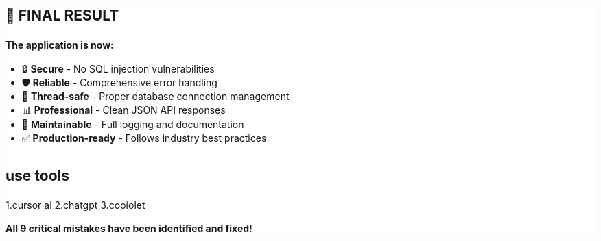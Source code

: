 
## 🎯 FINAL RESULT

**The application is now:**
- 🔒 **Secure** - No SQL injection vulnerabilities
- 🛡️ **Reliable** - Comprehensive error handling
- 🧵 **Thread-safe** - Proper database connection management
- 📊 **Professional** - Clean JSON API responses
- 📝 **Maintainable** - Full logging and documentation
- ✅ **Production-ready** - Follows industry best practices
## use tools 
1.cursor ai 
2.chatgpt 
3.copiolet

**All 9 critical mistakes have been identified and fixed!**
